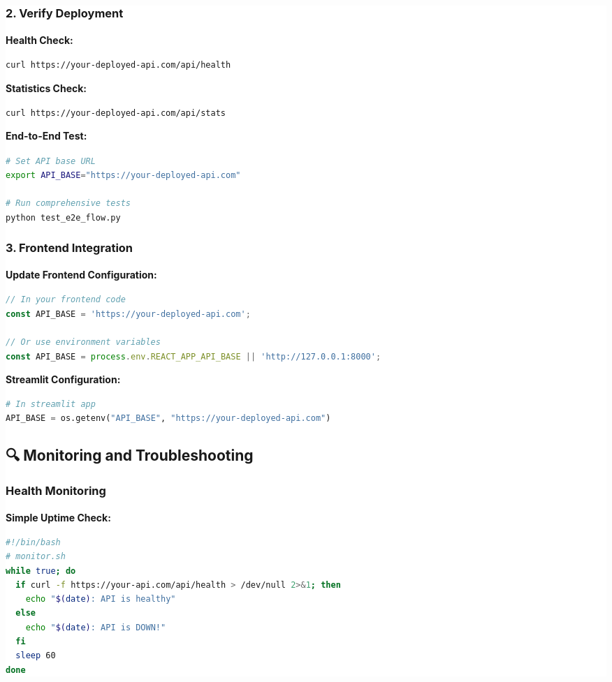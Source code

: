 ### 2. Verify Deployment

**Health Check:**
```bash
curl https://your-deployed-api.com/api/health
```

**Statistics Check:**
```bash
curl https://your-deployed-api.com/api/stats
```

**End-to-End Test:**
```bash
# Set API base URL
export API_BASE="https://your-deployed-api.com"

# Run comprehensive tests
python test_e2e_flow.py
```

### 3. Frontend Integration

**Update Frontend Configuration:**
```javascript
// In your frontend code
const API_BASE = 'https://your-deployed-api.com';

// Or use environment variables
const API_BASE = process.env.REACT_APP_API_BASE || 'http://127.0.0.1:8000';
```

**Streamlit Configuration:**
```python
# In streamlit app
API_BASE = os.getenv("API_BASE", "https://your-deployed-api.com")
```

## 🔍 Monitoring and Troubleshooting

### Health Monitoring

**Simple Uptime Check:**
```bash
#!/bin/bash
# monitor.sh
while true; do
  if curl -f https://your-api.com/api/health > /dev/null 2>&1; then
    echo "$(date): API is healthy"
  else
    echo "$(date): API is DOWN!"
  fi
  sleep 60
done
```
